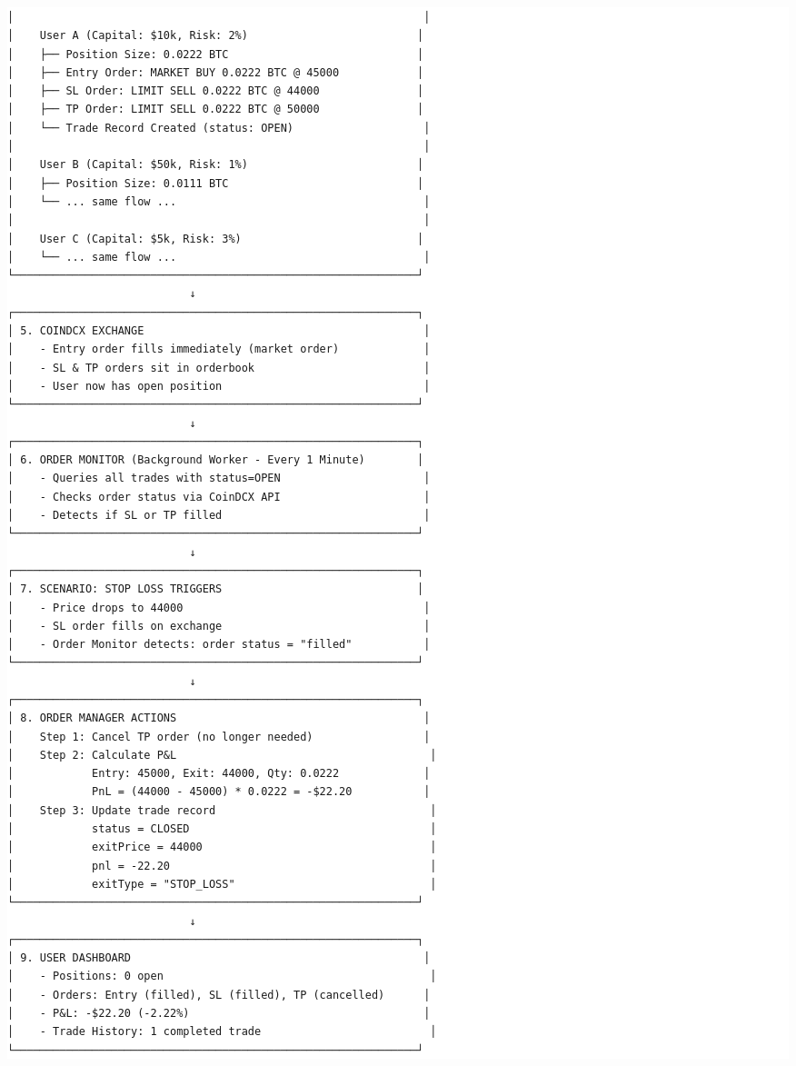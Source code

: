 ```
│                                                               │
│    User A (Capital: $10k, Risk: 2%)                          │
│    ├── Position Size: 0.0222 BTC                             │
│    ├── Entry Order: MARKET BUY 0.0222 BTC @ 45000            │
│    ├── SL Order: LIMIT SELL 0.0222 BTC @ 44000               │
│    ├── TP Order: LIMIT SELL 0.0222 BTC @ 50000               │
│    └── Trade Record Created (status: OPEN)                    │
│                                                               │
│    User B (Capital: $50k, Risk: 1%)                          │
│    ├── Position Size: 0.0111 BTC                             │
│    └── ... same flow ...                                      │
│                                                               │
│    User C (Capital: $5k, Risk: 3%)                           │
│    └── ... same flow ...                                      │
└──────────────────────────────────────────────────────────────┘
                            ↓
┌──────────────────────────────────────────────────────────────┐
│ 5. COINDCX EXCHANGE                                           │
│    - Entry order fills immediately (market order)             │
│    - SL & TP orders sit in orderbook                          │
│    - User now has open position                               │
└──────────────────────────────────────────────────────────────┘
                            ↓
┌──────────────────────────────────────────────────────────────┐
│ 6. ORDER MONITOR (Background Worker - Every 1 Minute)        │
│    - Queries all trades with status=OPEN                      │
│    - Checks order status via CoinDCX API                      │
│    - Detects if SL or TP filled                               │
└──────────────────────────────────────────────────────────────┘
                            ↓
┌──────────────────────────────────────────────────────────────┐
│ 7. SCENARIO: STOP LOSS TRIGGERS                              │
│    - Price drops to 44000                                     │
│    - SL order fills on exchange                               │
│    - Order Monitor detects: order status = "filled"           │
└──────────────────────────────────────────────────────────────┘
                            ↓
┌──────────────────────────────────────────────────────────────┐
│ 8. ORDER MANAGER ACTIONS                                      │
│    Step 1: Cancel TP order (no longer needed)                 │
│    Step 2: Calculate P&L                                       │
│            Entry: 45000, Exit: 44000, Qty: 0.0222             │
│            PnL = (44000 - 45000) * 0.0222 = -$22.20           │
│    Step 3: Update trade record                                 │
│            status = CLOSED                                     │
│            exitPrice = 44000                                   │
│            pnl = -22.20                                        │
│            exitType = "STOP_LOSS"                              │
└──────────────────────────────────────────────────────────────┘
                            ↓
┌──────────────────────────────────────────────────────────────┐
│ 9. USER DASHBOARD                                             │
│    - Positions: 0 open                                         │
│    - Orders: Entry (filled), SL (filled), TP (cancelled)      │
│    - P&L: -$22.20 (-2.22%)                                    │
│    - Trade History: 1 completed trade                          │
└──────────────────────────────────────────────────────────────┘
```
